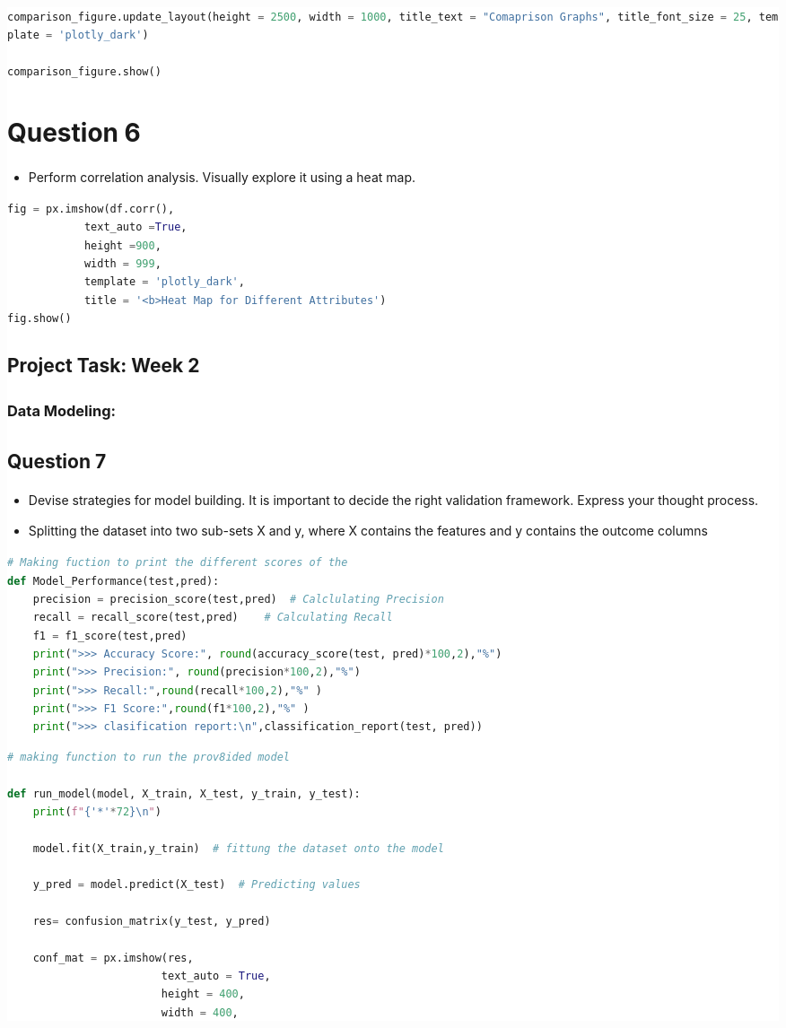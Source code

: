 ```python
comparison_figure.update_layout(height = 2500, width = 1000, title_text = "Comaprison Graphs", title_font_size = 25, template = 'plotly_dark')
    
comparison_figure.show()
```



# Question 6
* Perform correlation analysis. Visually explore it using a heat map.


```python
fig = px.imshow(df.corr(),
            text_auto =True,
            height =900,
            width = 999,
            template = 'plotly_dark', 
            title = '<b>Heat Map for Different Attributes')
fig.show()
```



## Project Task: Week 2

### Data Modeling:

## Question 7
* Devise strategies for model building. It is important to decide the right validation framework. Express your thought process. 

* Splitting the dataset into two sub-sets X and y, where X contains the features and y contains the outcome columns


```python
# Making fuction to print the different scores of the 
def Model_Performance(test,pred):
    precision = precision_score(test,pred)  # Calclulating Precision
    recall = recall_score(test,pred)    # Calculating Recall
    f1 = f1_score(test,pred)
    print(">>> Accuracy Score:", round(accuracy_score(test, pred)*100,2),"%")
    print(">>> Precision:", round(precision*100,2),"%")
    print(">>> Recall:",round(recall*100,2),"%" )
    print(">>> F1 Score:",round(f1*100,2),"%" )
    print(">>> clasification report:\n",classification_report(test, pred))
```


```python
# making function to run the prov8ided model

def run_model(model, X_train, X_test, y_train, y_test):
    print(f"{'*'*72}\n")
    
    model.fit(X_train,y_train)  # fittung the dataset onto the model

    y_pred = model.predict(X_test)  # Predicting values

    res= confusion_matrix(y_test, y_pred)

    conf_mat = px.imshow(res,
                        text_auto = True,
                        height = 400,
                        width = 400,
```